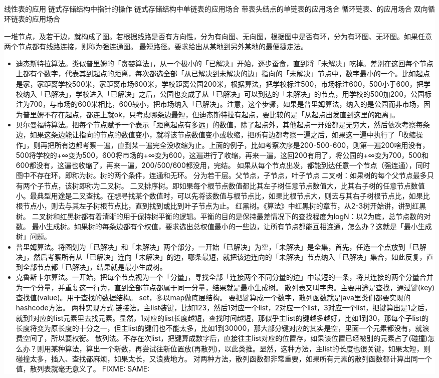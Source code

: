 
线性表的应用
链式存储结构中指针的操作
链式存储结构中单链表的应用场合
带表头结点的单链表的应用场合
循环链表、的应用场合
双向循环链表的应用场合

一堆节点，及若干边，就构成了图。若根据线路是否有方向性，分为有向图、无向图，根据图中是否有环，分为有环图、无环图。如果任意两个节点都有线路连接，则称为强连通图。 
最短路径。要求给出从某地到另外某地的最便捷走法。
* 迪杰斯特拉算法。类似普里姆的「贪婪算法」，从一个极小的「已解决」开始，逐步蚕食，直到将「未解决」吃掉。差别在这回每个节点上都有个数字，代表其到起点的距离，每次都选全部「从已解决到未解决的边」指向的「未解决」节点中，数字最小的一个。比如起点是家，家距离学校500米，家距离市场600米，学校距离公园200米，根据算法，把学校标注500，市场标注600，500小于600，把学校纳入「已解决」，学校进入「已解决」之后，公园也变成了从「已解决」可以到达的「未解决」的节点，用学校的500加200，公园标注为700，与市场的600米相比，600较小，把市场纳入「已解决」。注意，这个步骤，如果是普里姆算法，纳入的是公园而非市场，因为普里姆不存在起点，都连上就ok，只考虑哪条边最短，但迪杰斯特拉有起点，要比较的是「从起点出发直到这里的距离」。
* 贝尔曼福特算法。把每个节点赋予一个表示「距离起点有多远」的数值，除了起点外，其他起点一开始都是无穷大，然后依次考察每条边，如果这条边能让指向的节点的数值变小，就将该节点数值变小或收缩，把所有边都考察一遍之后，如果这一遍中执行了「收缩操作」，则再把所有边都考察一遍，直到某一遍完全没收缩为止。上面的例子，比如考察次序是200-500-600，则第一遍200啥用没有，500将学校的+∞变为500，600将市场的+∞变为600，这遍进行了收缩，再来一遍，这回200有用了，将公园的+∞变为700，500和600都没有，这遍也收缩了，再来一遍，200/500/600都没用，完结。 
如果从每个节点出发，都能到达任意一个节点（强连通），同时图中不存在环，即称为树。树的两个条件，连通和无环。 
分为若干层。父节点，子节点，叶子节点 
二叉树：如果树的每个父节点最多只有两个子节点，该树即称为二叉树。 
二叉排序树。即如果每个根节点数值都比其左子树任意节点数值大，比其右子树的任意节点数值小。最典型用途是二叉查找。在想寻找某个数值时，可以先将该数值与根节点比，如果比根节点大，则去与其右子树根节点比，如果比根节点小，则去与其左子树根节点比，直到找到或比到叶子节点为止。 
红黑树。《算法》中红黑树的章节，从2-3树开始讲，讲到红黑树。 
二叉树和红黑树都有着清晰的用于保持树平衡的逻辑。平衡的目的是保持最差情况下的查找程度为logN：以2为底，总节点数的对数。 
最小生成树。如果树的每条边都有个权值，要求选出总权值最小的一些边，让所有节点都能互相连通，怎么办？这就是「最小生成树」问题。
* 普里姆算法。将图划为「已解决」和「未解决」两个部分，一开始「已解决」为空，「未解决」是全集，首先，任选一个点放到「已解决」，然后考察所有从「已解决」连向「未解决」的边，哪条最短，就把该边连向的「未解决」节点纳入「已解决」集合，如此反复，直到全部节点都「已解决」，结果就是最小生成树。
* 克鲁斯卡尔算法。一开始，把每个节点视为一个「分量」，寻找全部「连接两个不同分量的边」中最短的一条，将其连接的两个分量合并为一个分量，并重复这一行为，直到全部节点都属于同一分量，结果就是最小生成树。 
散列表又叫字典。主要用途是查找，通过键(key)查找值(value)。用于查找的数据结构。 
set，多以map做底层结构。 
要把键算成一个数字，散列函数就是java里类们都要实现的hashcode方法。
两种实现方式
链接法。主list装键，比如123，然后1对应一个list，2对应一个list，3对应一个list，把键算出是1之后，就到1对应的list元素里去找元素。显然，1对应的list长度越短，查找时间越短，那似乎主list的键越多越好，比如1到30，那每个子list的长度将变为原长度的十分之一，但主list的键们也不能太多，比如1到30000，那大部分键对应的其实是空，里面一个元素都没有，就浪费空间了，所以要权衡。 
散列法。不存在次list，把键算成数字后，直接往主list对应的位置存，如果该位置已经被别的元素占了(碰撞)怎么办？则用某种算法，算出一个新数，再尝试往新位置放(再散列)，以此类推。显然，这种方法，主list的长度也很关键，如果太短，则碰撞太多，插入、查找都麻烦，如果太长，又浪费地方。 
对两种方法，散列函数都非常重要，如果所有元素的散列函数都计算出同一个值，散列表就毫无意义了。
FIXME:
SAME: